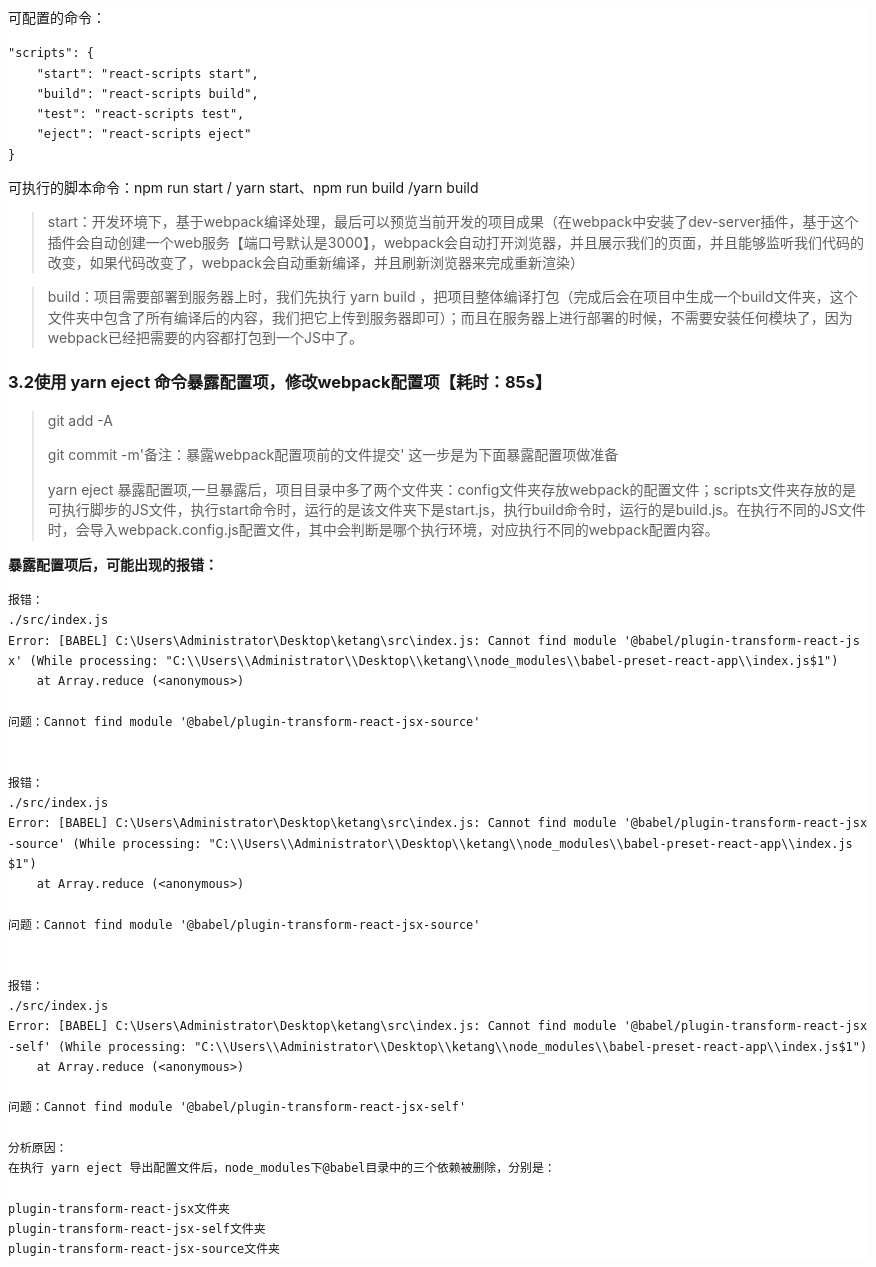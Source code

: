 可配置的命令：

```
"scripts": {
    "start": "react-scripts start",
    "build": "react-scripts build",
    "test": "react-scripts test",
    "eject": "react-scripts eject"
}
```

可执行的脚本命令：npm run start / yarn start、npm run build /yarn build

> start：开发环境下，基于webpack编译处理，最后可以预览当前开发的项目成果（在webpack中安装了dev-server插件，基于这个插件会自动创建一个web服务【端口号默认是3000】，webpack会自动打开浏览器，并且展示我们的页面，并且能够监听我们代码的改变，如果代码改变了，webpack会自动重新编译，并且刷新浏览器来完成重新渲染）

> build：项目需要部署到服务器上时，我们先执行 yarn build ，把项目整体编译打包（完成后会在项目中生成一个build文件夹，这个文件夹中包含了所有编译后的内容，我们把它上传到服务器即可）；而且在服务器上进行部署的时候，不需要安装任何模块了，因为webpack已经把需要的内容都打包到一个JS中了。

### 3.2使用 yarn eject 命令暴露配置项，修改webpack配置项【耗时：85s】

> git add -A
>
> git commit -m'备注：暴露webpack配置项前的文件提交'  这一步是为下面暴露配置项做准备
>
> yarn eject 暴露配置项,一旦暴露后，项目目录中多了两个文件夹：config文件夹存放webpack的配置文件；scripts文件夹存放的是可执行脚步的JS文件，执行start命令时，运行的是该文件夹下是start.js，执行build命令时，运行的是build.js。在执行不同的JS文件时，会导入webpack.config.js配置文件，其中会判断是哪个执行环境，对应执行不同的webpack配置内容。

**暴露配置项后，可能出现的报错：**

```
报错：
./src/index.js
Error: [BABEL] C:\Users\Administrator\Desktop\ketang\src\index.js: Cannot find module '@babel/plugin-transform-react-jsx' (While processing: "C:\\Users\\Administrator\\Desktop\\ketang\\node_modules\\babel-preset-react-app\\index.js$1")
    at Array.reduce (<anonymous>)
    
问题：Cannot find module '@babel/plugin-transform-react-jsx-source'


报错：
./src/index.js
Error: [BABEL] C:\Users\Administrator\Desktop\ketang\src\index.js: Cannot find module '@babel/plugin-transform-react-jsx-source' (While processing: "C:\\Users\\Administrator\\Desktop\\ketang\\node_modules\\babel-preset-react-app\\index.js$1")
    at Array.reduce (<anonymous>)
    
问题：Cannot find module '@babel/plugin-transform-react-jsx-source'


报错：
./src/index.js
Error: [BABEL] C:\Users\Administrator\Desktop\ketang\src\index.js: Cannot find module '@babel/plugin-transform-react-jsx-self' (While processing: "C:\\Users\\Administrator\\Desktop\\ketang\\node_modules\\babel-preset-react-app\\index.js$1")
    at Array.reduce (<anonymous>)
    
问题：Cannot find module '@babel/plugin-transform-react-jsx-self'

分析原因：
在执行 yarn eject 导出配置文件后，node_modules下@babel目录中的三个依赖被删除，分别是：

plugin-transform-react-jsx文件夹
plugin-transform-react-jsx-self文件夹
plugin-transform-react-jsx-source文件夹
```